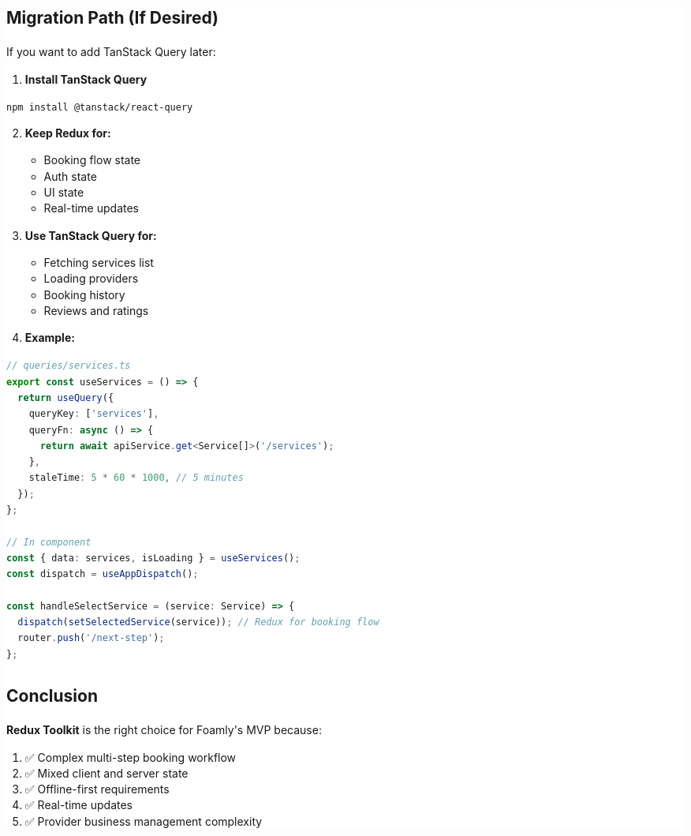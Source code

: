 ## Migration Path (If Desired)

If you want to add TanStack Query later:

1. **Install TanStack Query**
```bash
npm install @tanstack/react-query
```

2. **Keep Redux for:**
   - Booking flow state
   - Auth state
   - UI state
   - Real-time updates

3. **Use TanStack Query for:**
   - Fetching services list
   - Loading providers
   - Booking history
   - Reviews and ratings

4. **Example:**

```typescript
// queries/services.ts
export const useServices = () => {
  return useQuery({
    queryKey: ['services'],
    queryFn: async () => {
      return await apiService.get<Service[]>('/services');
    },
    staleTime: 5 * 60 * 1000, // 5 minutes
  });
};

// In component
const { data: services, isLoading } = useServices();
const dispatch = useAppDispatch();

const handleSelectService = (service: Service) => {
  dispatch(setSelectedService(service)); // Redux for booking flow
  router.push('/next-step');
};
```

## Conclusion

**Redux Toolkit** is the right choice for Foamly's MVP because:

1. ✅ Complex multi-step booking workflow
2. ✅ Mixed client and server state
3. ✅ Offline-first requirements
4. ✅ Real-time updates
5. ✅ Provider business management complexity
